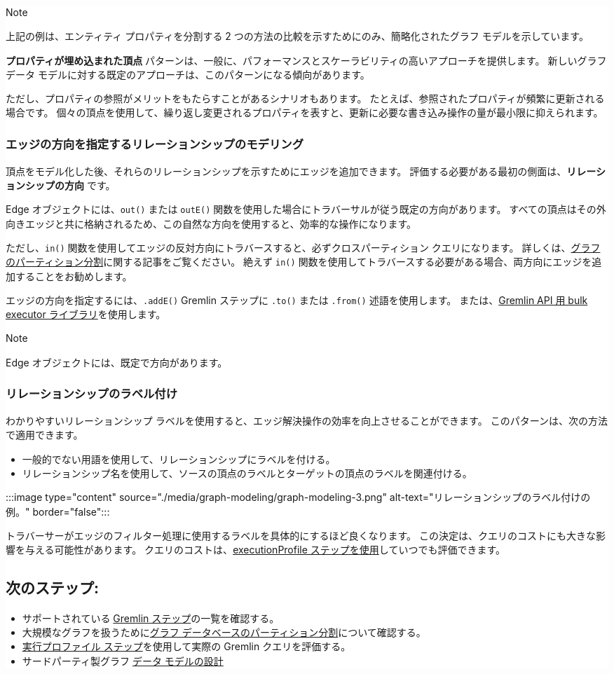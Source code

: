 > [!NOTE]
> 上記の例は、エンティティ プロパティを分割する 2 つの方法の比較を示すためにのみ、簡略化されたグラフ モデルを示しています。

**プロパティが埋め込まれた頂点** パターンは、一般に、パフォーマンスとスケーラビリティの高いアプローチを提供します。 新しいグラフ データ モデルに対する既定のアプローチは、このパターンになる傾向があります。

ただし、プロパティの参照がメリットをもたらすことがあるシナリオもあります。 たとえば、参照されたプロパティが頻繁に更新される場合です。 個々の頂点を使用して、繰り返し変更されるプロパティを表すと、更新に必要な書き込み操作の量が最小限に抑えられます。

### <a name="relationship-modeling-with-edge-directions"></a>エッジの方向を指定するリレーションシップのモデリング

頂点をモデル化した後、それらのリレーションシップを示すためにエッジを追加できます。 評価する必要がある最初の側面は、**リレーションシップの方向** です。 

Edge オブジェクトには、`out()` または `outE()` 関数を使用した場合にトラバーサルが従う既定の方向があります。 すべての頂点はその外向きエッジと共に格納されるため、この自然な方向を使用すると、効率的な操作になります。 

ただし、`in()` 関数を使用してエッジの反対方向にトラバースすると、必ずクロスパーティション クエリになります。 詳しくは、[グラフのパーティション分割](graph-partitioning.md)に関する記事をご覧ください。 絶えず `in()` 関数を使用してトラバースする必要がある場合、両方向にエッジを追加することをお勧めします。

エッジの方向を指定するには、`.addE()` Gremlin ステップに `.to()` または `.from()` 述語を使用します。 または、[Gremlin API 用 bulk executor ライブラリ](bulk-executor-graph-dotnet.md)を使用します。

> [!NOTE]
> Edge オブジェクトには、既定で方向があります。

### <a name="relationship-labeling"></a>リレーションシップのラベル付け

わかりやすいリレーションシップ ラベルを使用すると、エッジ解決操作の効率を向上させることができます。 このパターンは、次の方法で適用できます。
* 一般的でない用語を使用して、リレーションシップにラベルを付ける。
* リレーションシップ名を使用して、ソースの頂点のラベルとターゲットの頂点のラベルを関連付ける。

:::image type="content" source="./media/graph-modeling/graph-modeling-3.png" alt-text="リレーションシップのラベル付けの例。" border="false":::

トラバーサーがエッジのフィルター処理に使用するラベルを具体的にするほど良くなります。 この決定は、クエリのコストにも大きな影響を与える可能性があります。 クエリのコストは、[executionProfile ステップを使用](graph-execution-profile.md)していつでも評価できます。


## <a name="next-steps"></a>次のステップ: 
* サポートされている [Gremlin ステップ](gremlin-support.md)の一覧を確認する。
* 大規模なグラフを扱うために[グラフ データベースのパーティション分割](graph-partitioning.md)について確認する。
* [実行プロファイル ステップ](graph-execution-profile.md)を使用して実際の Gremlin クエリを評価する。
* サードパーティ製グラフ [データ モデルの設計](graph-modeling-tools.md)